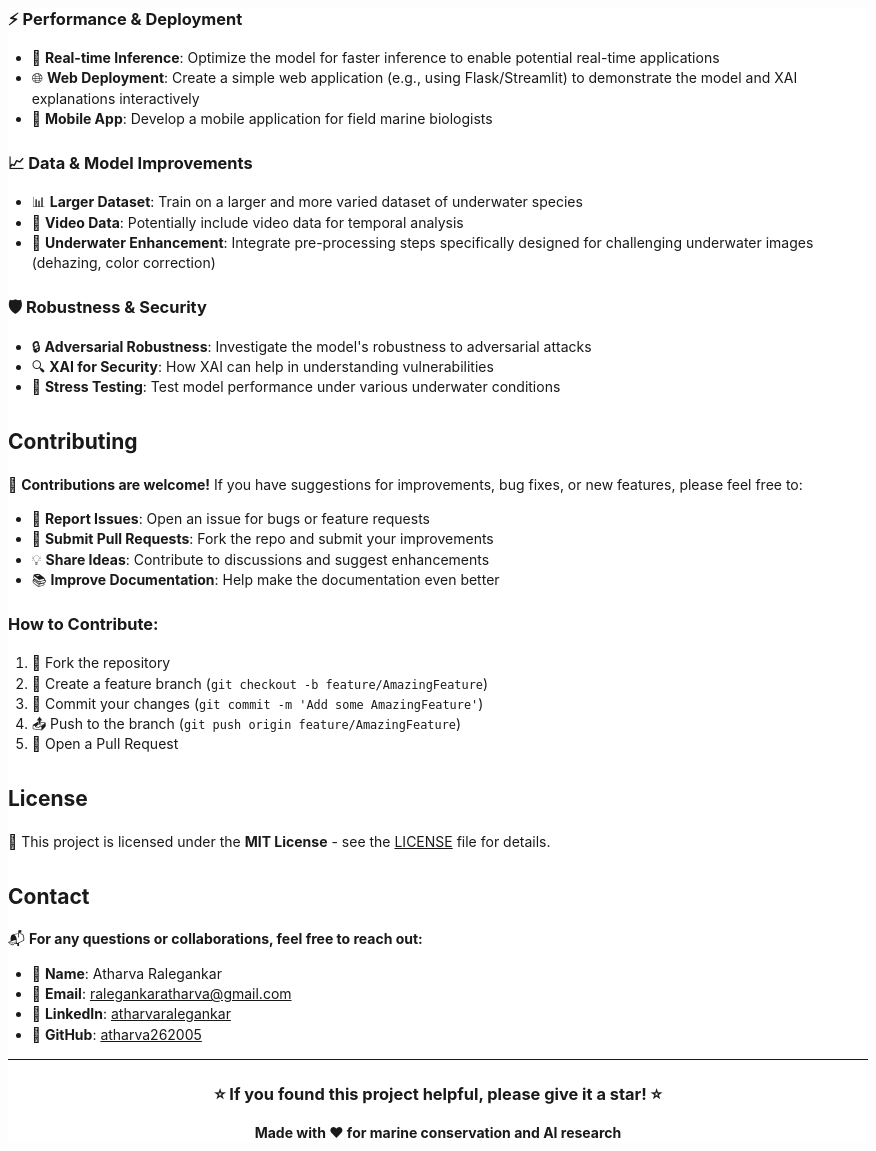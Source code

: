 ### ⚡ Performance & Deployment
- 🚀 **Real-time Inference**: Optimize the model for faster inference to enable potential real-time applications
- 🌐 **Web Deployment**: Create a simple web application (e.g., using Flask/Streamlit) to demonstrate the model and XAI explanations interactively
- 📱 **Mobile App**: Develop a mobile application for field marine biologists

### 📈 Data & Model Improvements
- 📊 **Larger Dataset**: Train on a larger and more varied dataset of underwater species
- 🎥 **Video Data**: Potentially include video data for temporal analysis
- 🌊 **Underwater Enhancement**: Integrate pre-processing steps specifically designed for challenging underwater images (dehazing, color correction)

### 🛡️ Robustness & Security
- 🔒 **Adversarial Robustness**: Investigate the model's robustness to adversarial attacks
- 🔍 **XAI for Security**: How XAI can help in understanding vulnerabilities
- 🧪 **Stress Testing**: Test model performance under various underwater conditions

## Contributing

🤝 **Contributions are welcome!** If you have suggestions for improvements, bug fixes, or new features, please feel free to:

- 🐛 **Report Issues**: Open an issue for bugs or feature requests
- 🔀 **Submit Pull Requests**: Fork the repo and submit your improvements
- 💡 **Share Ideas**: Contribute to discussions and suggest enhancements
- 📚 **Improve Documentation**: Help make the documentation even better

### How to Contribute:
1. 🍴 Fork the repository
2. 🌿 Create a feature branch (`git checkout -b feature/AmazingFeature`)
3. 💾 Commit your changes (`git commit -m 'Add some AmazingFeature'`)
4. 📤 Push to the branch (`git push origin feature/AmazingFeature`)
5. 🔀 Open a Pull Request

## License

📄 This project is licensed under the **MIT License** - see the [LICENSE](LICENSE) file for details.

## Contact

📬 **For any questions or collaborations, feel free to reach out:**

- 👤 **Name**: Atharva Ralegankar
- 📧 **Email**: [ralegankaratharva@gmail.com](mailto:ralegankaratharva@gmail.com)
- 💼 **LinkedIn**: [atharvaralegankar](https://www.linkedin.com/in/atharvaralegankar/)
- 🐙 **GitHub**: [atharva262005](https://github.com/atharva262005)

---

<div align="center">

### ⭐ If you found this project helpful, please give it a star! ⭐

**Made with ❤️ for marine conservation and AI research**

</div>